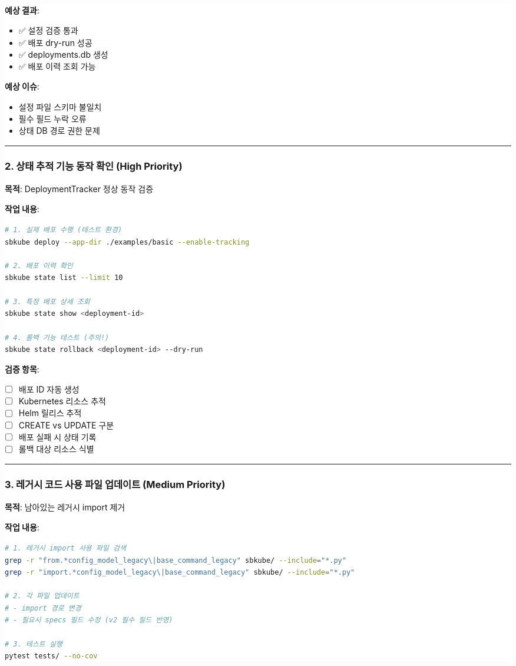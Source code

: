 **예상 결과**:
- ✅ 설정 검증 통과
- ✅ 배포 dry-run 성공
- ✅ deployments.db 생성
- ✅ 배포 이력 조회 가능

**예상 이슈**:
- 설정 파일 스키마 불일치
- 필수 필드 누락 오류
- 상태 DB 경로 권한 문제

---

### 2. 상태 추적 기능 동작 확인 (High Priority)

**목적**: DeploymentTracker 정상 동작 검증

**작업 내용**:
```bash
# 1. 실제 배포 수행 (테스트 환경)
sbkube deploy --app-dir ./examples/basic --enable-tracking

# 2. 배포 이력 확인
sbkube state list --limit 10

# 3. 특정 배포 상세 조회
sbkube state show <deployment-id>

# 4. 롤백 기능 테스트 (주의!)
sbkube state rollback <deployment-id> --dry-run
```

**검증 항목**:
- [ ] 배포 ID 자동 생성
- [ ] Kubernetes 리소스 추적
- [ ] Helm 릴리스 추적
- [ ] CREATE vs UPDATE 구분
- [ ] 배포 실패 시 상태 기록
- [ ] 롤백 대상 리소스 식별

---

### 3. 레거시 코드 사용 파일 업데이트 (Medium Priority)

**목적**: 남아있는 레거시 import 제거

**작업 내용**:
```bash
# 1. 레거시 import 사용 파일 검색
grep -r "from.*config_model_legacy\|base_command_legacy" sbkube/ --include="*.py"
grep -r "import.*config_model_legacy\|base_command_legacy" sbkube/ --include="*.py"

# 2. 각 파일 업데이트
# - import 경로 변경
# - 필요시 specs 필드 수정 (v2 필수 필드 반영)

# 3. 테스트 실행
pytest tests/ --no-cov
```

